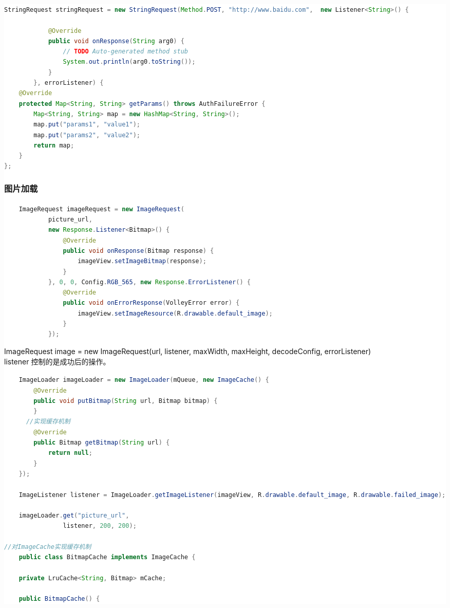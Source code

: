 ```java
StringRequest stringRequest = new StringRequest(Method.POST, "http://www.baidu.com",  new Listener<String>() {

			@Override
			public void onResponse(String arg0) {
				// TODO Auto-generated method stub
				System.out.println(arg0.toString());
			}
		}, errorListener) {   
    @Override   
    protected Map<String, String> getParams() throws AuthFailureError {  
        Map<String, String> map = new HashMap<String, String>();  
        map.put("params1", "value1");  
        map.put("params2", "value2");  
        return map;  
    }  
};
```

### 图片加载
```java
    ImageRequest imageRequest = new ImageRequest(  
            picture_url,  
            new Response.Listener<Bitmap>() {  
                @Override  
                public void onResponse(Bitmap response) {  
                    imageView.setImageBitmap(response);  
                }  
            }, 0, 0, Config.RGB_565, new Response.ErrorListener() {  
                @Override  
                public void onErrorResponse(VolleyError error) {  
                    imageView.setImageResource(R.drawable.default_image);  
                }  
            });  
```

 ImageRequest image = new ImageRequest(url, listener, maxWidth, maxHeight, decodeConfig, errorListener)  
 listener 控制的是成功后的操作。

```java
    ImageLoader imageLoader = new ImageLoader(mQueue, new ImageCache() {  
        @Override  
        public void putBitmap(String url, Bitmap bitmap) {  
        }  
      //实现缓存机制
        @Override  
        public Bitmap getBitmap(String url) {  
            return null;  
        }  
    });  

    ImageListener listener = ImageLoader.getImageListener(imageView, R.drawable.default_image, R.drawable.failed_image); 

    imageLoader.get("picture_url",  
                listener, 200, 200); 

//对ImageCache实现缓存机制
    public class BitmapCache implements ImageCache {  
  
    private LruCache<String, Bitmap> mCache;  
  
    public BitmapCache() {  
```